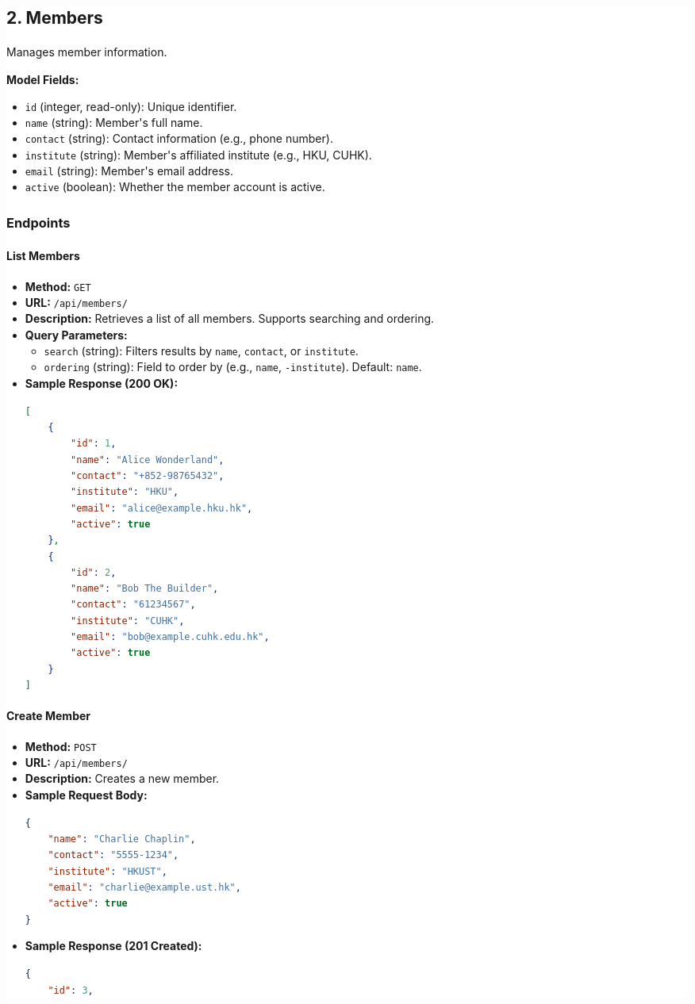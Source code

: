 
## 2. Members

Manages member information.

**Model Fields:**

*   `id` (integer, read-only): Unique identifier.
*   `name` (string): Member's full name.
*   `contact` (string): Contact information (e.g., phone number).
*   `institute` (string): Member's affiliated institute (e.g., HKU, CUHK).
*   `email` (string): Member's email address.
*   `active` (boolean): Whether the member account is active.

### Endpoints

#### List Members

*   **Method:** `GET`
*   **URL:** `/api/members/`
*   **Description:** Retrieves a list of all members. Supports searching and ordering.
*   **Query Parameters:**
    *   `search` (string): Filters results by `name`, `contact`, or `institute`.
    *   `ordering` (string): Field to order by (e.g., `name`, `-institute`). Default: `name`.
*   **Sample Response (200 OK):**
    ```json
    [
        {
            "id": 1,
            "name": "Alice Wonderland",
            "contact": "+852-98765432",
            "institute": "HKU",
            "email": "alice@example.hku.hk",
            "active": true
        },
        {
            "id": 2,
            "name": "Bob The Builder",
            "contact": "61234567",
            "institute": "CUHK",
            "email": "bob@example.cuhk.edu.hk",
            "active": true
        }
    ]
    ```

#### Create Member

*   **Method:** `POST`
*   **URL:** `/api/members/`
*   **Description:** Creates a new member.
*   **Sample Request Body:**
    ```json
    {
        "name": "Charlie Chaplin",
        "contact": "5555-1234",
        "institute": "HKUST",
        "email": "charlie@example.ust.hk",
        "active": true
    }
    ```
*   **Sample Response (201 Created):**
    ```json
    {
        "id": 3,